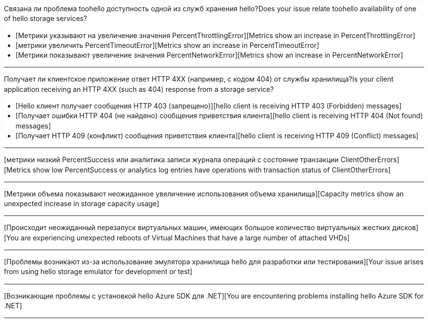 <span data-ttu-id="4240b-336">Связана ли проблема toohello доступность одной из служб хранения hello?</span><span class="sxs-lookup"><span data-stu-id="4240b-336">Does your issue relate toohello availability of one of hello storage services?</span></span>

* <span data-ttu-id="4240b-337">[Метрики указывают на увеличение значения PercentThrottlingError]</span><span class="sxs-lookup"><span data-stu-id="4240b-337">[Metrics show an increase in PercentThrottlingError]</span></span>
* <span data-ttu-id="4240b-338">[метрики увеличить PercentTimeoutError]</span><span class="sxs-lookup"><span data-stu-id="4240b-338">[Metrics show an increase in PercentTimeoutError]</span></span>
* <span data-ttu-id="4240b-339">[Метрики показывают увеличение значения PercentNetworkError]</span><span class="sxs-lookup"><span data-stu-id="4240b-339">[Metrics show an increase in PercentNetworkError]</span></span>

---
 <span data-ttu-id="4240b-340">Получает ли клиентское приложение ответ HTTP 4XX (например, с кодом 404) от службы хранилища?</span><span class="sxs-lookup"><span data-stu-id="4240b-340">Is your client application receiving an HTTP 4XX (such as 404) response from a storage service?</span></span>

* <span data-ttu-id="4240b-341">[Hello клиент получает сообщения HTTP 403 (запрещено)]</span><span class="sxs-lookup"><span data-stu-id="4240b-341">[hello client is receiving HTTP 403 (Forbidden) messages]</span></span>
* <span data-ttu-id="4240b-342">[Получает ошибки HTTP 404 (не найдено) сообщения приветствия клиента]</span><span class="sxs-lookup"><span data-stu-id="4240b-342">[hello client is receiving HTTP 404 (Not found) messages]</span></span>
* <span data-ttu-id="4240b-343">[Получает HTTP 409 (конфликт) сообщения приветствия клиента]</span><span class="sxs-lookup"><span data-stu-id="4240b-343">[hello client is receiving HTTP 409 (Conflict) messages]</span></span>

---
<span data-ttu-id="4240b-344">[метрики низкий PercentSuccess или аналитика записи журнала операций с состояние транзакции ClientOtherErrors]</span><span class="sxs-lookup"><span data-stu-id="4240b-344">[Metrics show low PercentSuccess or analytics log entries have operations with transaction status of ClientOtherErrors]</span></span>

---
<span data-ttu-id="4240b-345">[Метрики объема показывают неожиданное увеличение использования объема хранилища]</span><span class="sxs-lookup"><span data-stu-id="4240b-345">[Capacity metrics show an unexpected increase in storage capacity usage]</span></span>

---
<span data-ttu-id="4240b-346">[Происходит неожиданный перезапуск виртуальных машин, имеющих большое количество виртуальных жестких дисков]</span><span class="sxs-lookup"><span data-stu-id="4240b-346">[You are experiencing unexpected reboots of Virtual Machines that have a large number of attached VHDs]</span></span>

---
<span data-ttu-id="4240b-347">[Проблемы возникают из-за использование эмулятора хранилища hello для разработки или тестирования]</span><span class="sxs-lookup"><span data-stu-id="4240b-347">[Your issue arises from using hello storage emulator for development or test]</span></span>

---
<span data-ttu-id="4240b-348">[Возникающие проблемы с установкой hello Azure SDK для .NET]</span><span class="sxs-lookup"><span data-stu-id="4240b-348">[You are encountering problems installing hello Azure SDK for .NET]</span></span>

---